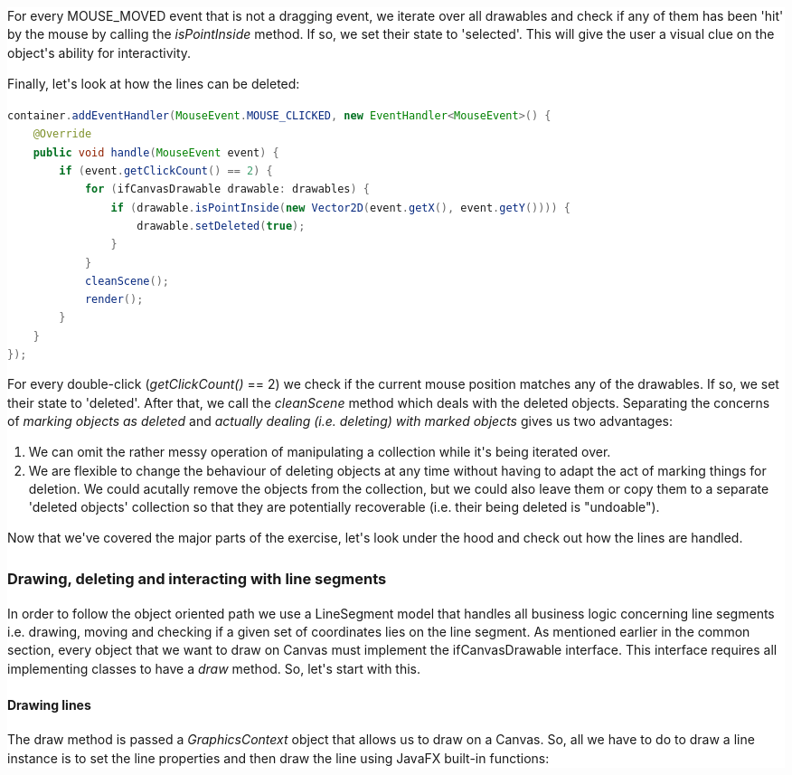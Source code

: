 For every MOUSE_MOVED event that is not a dragging event, we iterate over all drawables and check if any of them has 
been 'hit' by the mouse by calling the _isPointInside_ method. If so, we set their state to 'selected'. 
This will give the user a visual clue on the object's ability for interactivity.

Finally, let's look at how the lines can be deleted:

```java
container.addEventHandler(MouseEvent.MOUSE_CLICKED, new EventHandler<MouseEvent>() {
    @Override
    public void handle(MouseEvent event) {
        if (event.getClickCount() == 2) {
            for (ifCanvasDrawable drawable: drawables) {
                if (drawable.isPointInside(new Vector2D(event.getX(), event.getY()))) {
                    drawable.setDeleted(true);
                }
            }
            cleanScene();
            render();
        }
    }
});
```

For every double-click (_getClickCount()_ == 2) we check if the current mouse position matches any of the drawables.
If so, we set their state to 'deleted'. After that, we call the _cleanScene_ method which deals with the
deleted objects. Separating the concerns of _marking objects as deleted_ and _actually dealing (i.e. deleting) with 
marked objects_ gives us two advantages:
1. We can omit the rather messy operation of manipulating a collection while it's being iterated over.
2. We are flexible to change the behaviour of deleting objects at any time without having to adapt the act of marking things for deletion. We could acutally remove the objects from the collection, but we could also leave them or copy them to a separate 'deleted objects' collection so that they are potentially recoverable (i.e. their being deleted is "undoable").

Now that we've covered the major parts of the exercise, let's look under the hood and check out how the lines are handled.

### Drawing, deleting and interacting with line segments
In order to follow the object oriented path we use a LineSegment model that handles all business logic concerning line segments i.e. drawing, moving and 
checking if a given set of coordinates lies on the line segment. As mentioned earlier in the common section, every object
that we want to draw on Canvas must implement the ifCanvasDrawable interface. This interface requires all implementing 
classes to have a _draw_ method. So, let's start with this.

#### Drawing lines
The draw method is passed a _GraphicsContext_ object that allows us to draw on a Canvas. 
So, all we have to do to draw a line instance is to set the line properties and then draw the line using JavaFX built-in functions:
